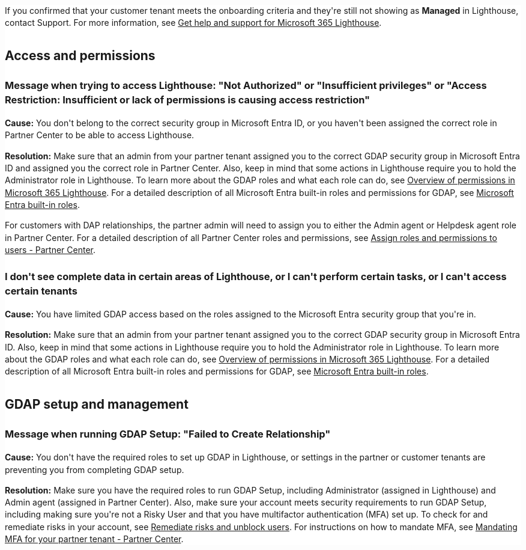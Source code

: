 If you confirmed that your customer tenant meets the onboarding criteria and they're still not showing as **Managed** in Lighthouse, contact Support. For more information, see [Get help and support for Microsoft 365 Lighthouse](m365-lighthouse-get-help-and-support.md).

## Access and permissions

### Message when trying to access Lighthouse: "Not Authorized" or "Insufficient privileges" or "Access Restriction: Insufficient or lack of permissions is causing access restriction" 

**Cause:** You don't belong to the correct security group in Microsoft Entra ID, or you haven't been assigned the correct role in Partner Center to be able to access Lighthouse.

**Resolution:** Make sure that an admin from your partner tenant assigned you to the correct GDAP security group in Microsoft Entra ID and assigned you the correct role in Partner Center. Also, keep in mind that some actions in Lighthouse require you to hold the Administrator role in Lighthouse. To learn more about the GDAP roles and what each role can do, see [Overview of permissions in Microsoft 365 Lighthouse](m365-lighthouse-overview-of-permissions.md). For a detailed description of all Microsoft Entra built-in roles and permissions for GDAP, see [Microsoft Entra built-in roles](/azure/active-directory/roles/permissions-reference).

For customers with DAP relationships, the partner admin will need to assign you to either the Admin agent or Helpdesk agent role in Partner Center. For a detailed description of all Partner Center roles and permissions, see [Assign roles and permissions to users - Partner Center](/partner-center/permissions-overview).

### I don't see complete data in certain areas of Lighthouse, or I can't perform certain tasks, or I can't access certain tenants

**Cause:** You have limited GDAP access based on the roles assigned to the Microsoft Entra security group that you're in.

**Resolution:** Make sure that an admin from your partner tenant assigned you to the correct GDAP security group in Microsoft Entra ID. Also, keep in mind that some actions in Lighthouse require you to hold the Administrator role in Lighthouse. To learn more about the GDAP roles and what each role can do, see [Overview of permissions in Microsoft 365 Lighthouse](m365-lighthouse-overview-of-permissions.md). For a detailed description of all Microsoft Entra built-in roles and permissions for GDAP, see [Microsoft Entra built-in roles](/azure/active-directory/roles/permissions-reference).

## GDAP setup and management

### Message when running GDAP Setup: "Failed to Create Relationship"

**Cause:** You don't have the required roles to set up GDAP in Lighthouse, or settings in the partner or customer tenants are preventing you from completing GDAP setup.

**Resolution:** Make sure you have the required roles to run GDAP Setup, including Administrator (assigned in Lighthouse) and Admin agent (assigned in Partner Center). Also, make sure your account meets security requirements to run GDAP Setup, including making sure you're not a Risky User and that you have multifactor authentication (MFA) set up. To check for and remediate risks in your account, see [Remediate risks and unblock users](/azure/active-directory/identity-protection/howto-identity-protection-remediate-unblock). For instructions on how to mandate MFA, see [Mandating MFA for your partner tenant - Partner Center](/partner-center/partner-security-requirements-mandating-mfa).
